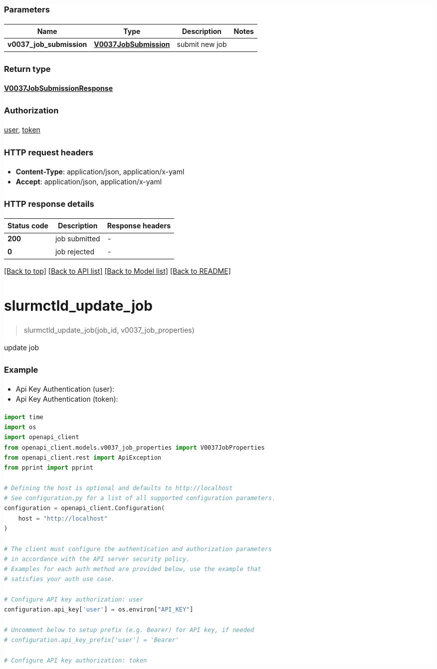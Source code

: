 

### Parameters

Name | Type | Description  | Notes
------------- | ------------- | ------------- | -------------
 **v0037_job_submission** | [**V0037JobSubmission**](V0037JobSubmission.md)| submit new job | 

### Return type

[**V0037JobSubmissionResponse**](V0037JobSubmissionResponse.md)

### Authorization

[user](../README.md#user), [token](../README.md#token)

### HTTP request headers

 - **Content-Type**: application/json, application/x-yaml
 - **Accept**: application/json, application/x-yaml

### HTTP response details
| Status code | Description | Response headers |
|-------------|-------------|------------------|
**200** | job submitted |  -  |
**0** | job rejected |  -  |

[[Back to top]](#) [[Back to API list]](../README.md#documentation-for-api-endpoints) [[Back to Model list]](../README.md#documentation-for-models) [[Back to README]](../README.md)

# **slurmctld_update_job**
> slurmctld_update_job(job_id, v0037_job_properties)

update job

### Example

* Api Key Authentication (user):
* Api Key Authentication (token):
```python
import time
import os
import openapi_client
from openapi_client.models.v0037_job_properties import V0037JobProperties
from openapi_client.rest import ApiException
from pprint import pprint

# Defining the host is optional and defaults to http://localhost
# See configuration.py for a list of all supported configuration parameters.
configuration = openapi_client.Configuration(
    host = "http://localhost"
)

# The client must configure the authentication and authorization parameters
# in accordance with the API server security policy.
# Examples for each auth method are provided below, use the example that
# satisfies your auth use case.

# Configure API key authorization: user
configuration.api_key['user'] = os.environ["API_KEY"]

# Uncomment below to setup prefix (e.g. Bearer) for API key, if needed
# configuration.api_key_prefix['user'] = 'Bearer'

# Configure API key authorization: token
```